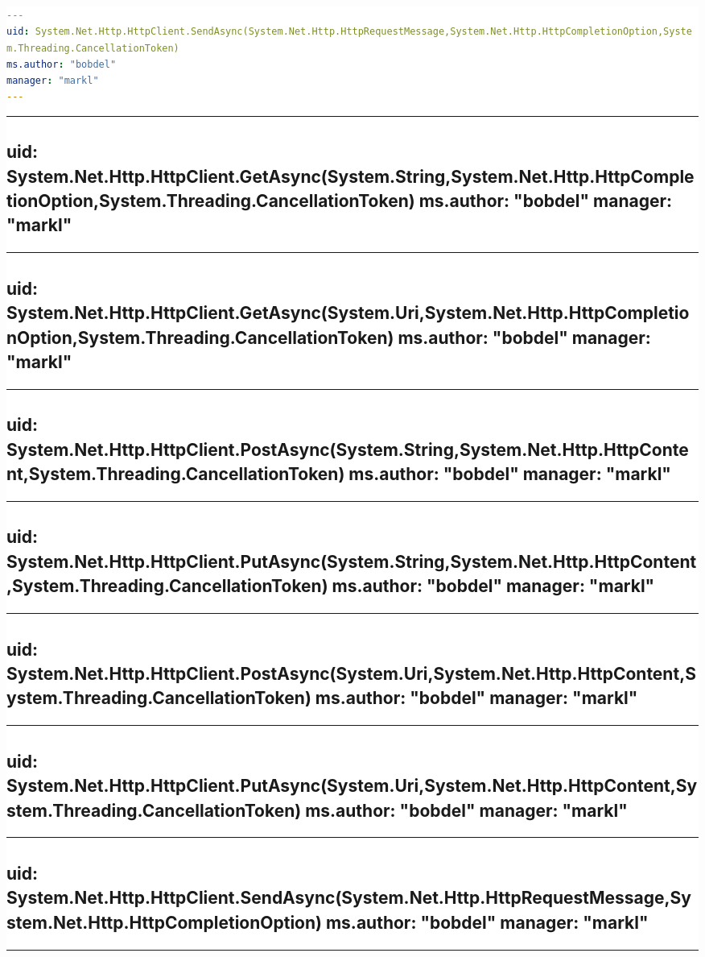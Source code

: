 ```yaml
---
uid: System.Net.Http.HttpClient.SendAsync(System.Net.Http.HttpRequestMessage,System.Net.Http.HttpCompletionOption,System.Threading.CancellationToken)
ms.author: "bobdel"
manager: "markl"
---
```


---
uid: System.Net.Http.HttpClient.GetAsync(System.String,System.Net.Http.HttpCompletionOption,System.Threading.CancellationToken)
ms.author: "bobdel"
manager: "markl"
---

---
uid: System.Net.Http.HttpClient.GetAsync(System.Uri,System.Net.Http.HttpCompletionOption,System.Threading.CancellationToken)
ms.author: "bobdel"
manager: "markl"
---

---
uid: System.Net.Http.HttpClient.PostAsync(System.String,System.Net.Http.HttpContent,System.Threading.CancellationToken)
ms.author: "bobdel"
manager: "markl"
---

---
uid: System.Net.Http.HttpClient.PutAsync(System.String,System.Net.Http.HttpContent,System.Threading.CancellationToken)
ms.author: "bobdel"
manager: "markl"
---

---
uid: System.Net.Http.HttpClient.PostAsync(System.Uri,System.Net.Http.HttpContent,System.Threading.CancellationToken)
ms.author: "bobdel"
manager: "markl"
---

---
uid: System.Net.Http.HttpClient.PutAsync(System.Uri,System.Net.Http.HttpContent,System.Threading.CancellationToken)
ms.author: "bobdel"
manager: "markl"
---

---
uid: System.Net.Http.HttpClient.SendAsync(System.Net.Http.HttpRequestMessage,System.Net.Http.HttpCompletionOption)
ms.author: "bobdel"
manager: "markl"
---

---